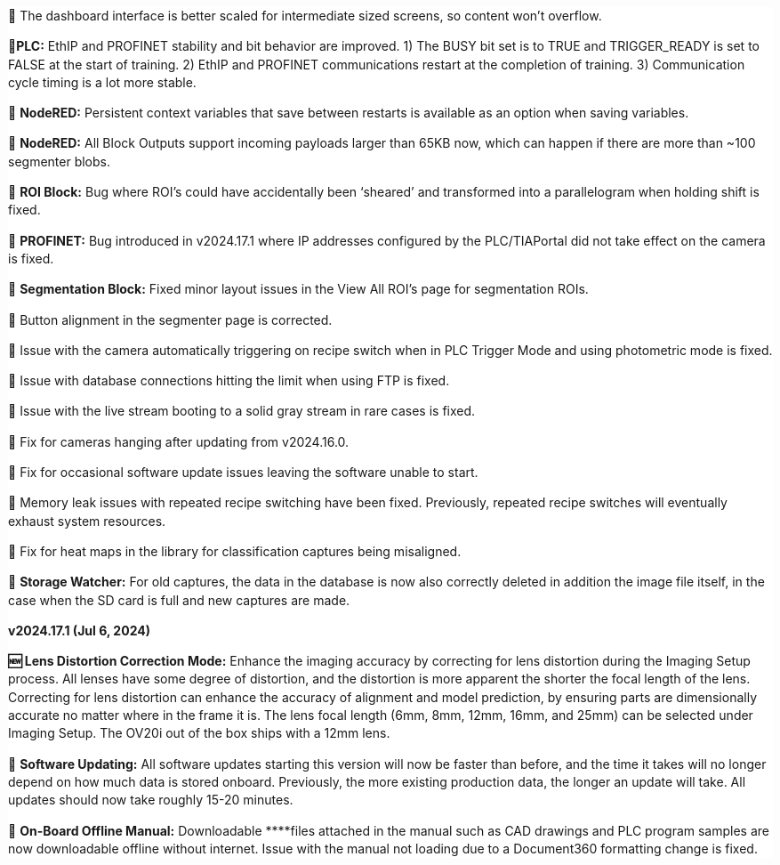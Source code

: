 💄 The dashboard interface is better scaled for intermediate sized screens, so content won’t overflow.

💄**PLC:** EthIP and PROFINET stability and bit behavior are improved. 1\) The BUSY bit set is to TRUE and TRIGGER\_READY is set to FALSE at the start of training. 2\) EthIP and PROFINET communications restart at the completion of training. 3\) Communication cycle timing is a lot more stable.

💄 **NodeRED:** Persistent context variables that save between restarts is available as an option when saving variables.

💄 **NodeRED:** All Block Outputs support incoming payloads larger than 65KB now, which can happen if there are more than ~100 segmenter blobs.

🐞 **ROI Block:** Bug where ROI’s could have accidentally been ‘sheared’ and transformed into a parallelogram when holding shift is fixed.

🐞 **PROFINET:** Bug introduced in v2024.17.1 where IP addresses configured by the PLC/TIAPortal did not take effect on the camera is fixed.

🐞 **Segmentation Block:** Fixed minor layout issues in the View All ROI’s page for segmentation ROIs.

🐞 Button alignment in the segmenter page is corrected.

🐞 Issue with the camera automatically triggering on recipe switch when in PLC Trigger Mode and using photometric mode is fixed.

🐞 Issue with database connections hitting the limit when using FTP is fixed.

🐞 Issue with the live stream booting to a solid gray stream in rare cases is fixed.

🐞 Fix for cameras hanging after updating from v2024.16.0.

🐞 Fix for occasional software update issues leaving the software unable to start.

🐞 Memory leak issues with repeated recipe switching have been fixed. Previously, repeated recipe switches will eventually exhaust system resources.

🐞 Fix for heat maps in the library for classification captures being misaligned.

🐞 **Storage Watcher:** For old captures, the data in the database is now also correctly deleted in addition the image file itself, in the case when the SD card is full and new captures are made.

**v2024.17.1 \(Jul 6, 2024\)**

**🆕 Lens Distortion Correction Mode:** Enhance the imaging accuracy by correcting for lens distortion during the Imaging Setup process. All lenses have some degree of distortion, and the distortion is more apparent the shorter the focal length of the lens. Correcting for lens distortion can enhance the accuracy of alignment and model prediction, by ensuring parts are dimensionally accurate no matter where in the frame it is. The lens focal length \(6mm, 8mm, 12mm, 16mm, and 25mm\) can be selected under Imaging Setup. The OV20i out of the box ships with a 12mm lens.

💄 **Software Updating:** All software updates starting this version will now be faster than before, and the time it takes will no longer depend on how much data is stored onboard. Previously, the more existing production data, the longer an update will take. All updates should now take roughly 15-20 minutes.

💄 **On-Board Offline Manual:** Downloadable \*\*\*\*files attached in the manual such as CAD drawings and PLC program samples are now downloadable offline without internet. Issue with the manual not loading due to a Document360 formatting change is fixed.
